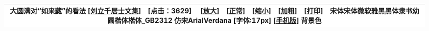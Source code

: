 | **大圆满对“如来藏”的看法**  [[刘立千居士文集\]](http://read.goodweb.net.cn/news/news_more.asp?lm2=1394&open=_blank&tj=0&hot=0)　[点击：3629]　 [[放大\]](javascript:dozoom(0))　[[正常\]](javascript:dozoomnormal())　[[缩小\]](javascript:dozoom(1))　[[加粗\]](javascript:dozoombold())　[[打印\]](javascript:window.print())　宋体宋体微软雅黑黑体隶书幼圆楷体楷体_GB2312																																																																					仿宋ArialVerdana [字体:17px] [[手机版\]](http://fowap.goodweb.net.cn/news/news_view.asp?newsid=76703) 背景色 |
| ------------------------------------------------------------ |